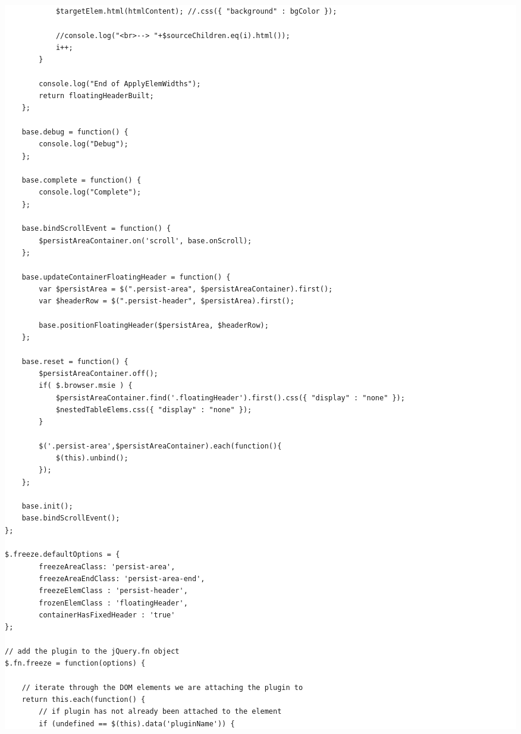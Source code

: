         		$targetElem.html(htmlContent); //.css({ "background" : bgColor });
        		
        		//console.log("<br>--> "+$sourceChildren.eq(i).html());
        		i++;
        	}
        	
        	console.log("End of ApplyElemWidths");
        	return floatingHeaderBuilt;
        };

        base.debug = function() {
        	console.log("Debug");
        };

        base.complete = function() {
        	console.log("Complete");
        };

        base.bindScrollEvent = function() {
        	$persistAreaContainer.on('scroll', base.onScroll);
        };
        
        base.updateContainerFloatingHeader = function() {
        	var $persistArea = $(".persist-area", $persistAreaContainer).first();
        	var $headerRow = $(".persist-header", $persistArea).first();
        	
        	base.positionFloatingHeader($persistArea, $headerRow);	
        };

        base.reset = function() {
        	$persistAreaContainer.off();
        	if( $.browser.msie ) {
        		$persistAreaContainer.find('.floatingHeader').first().css({ "display" : "none" });
        		$nestedTableElems.css({ "display" : "none" });
        	}
        		
        	$('.persist-area',$persistAreaContainer).each(function(){
        		$(this).unbind();
        	});
        };
        
        base.init();
        base.bindScrollEvent();
    };

    $.freeze.defaultOptions = {
    		freezeAreaClass: 'persist-area',
    		freezeAreaEndClass: 'persist-area-end',
    		freezeElemClass : 'persist-header',
    		frozenElemClass : 'floatingHeader',
    		containerHasFixedHeader : 'true'
    };

    // add the plugin to the jQuery.fn object
    $.fn.freeze = function(options) {

        // iterate through the DOM elements we are attaching the plugin to
        return this.each(function() {
            // if plugin has not already been attached to the element
            if (undefined == $(this).data('pluginName')) {
